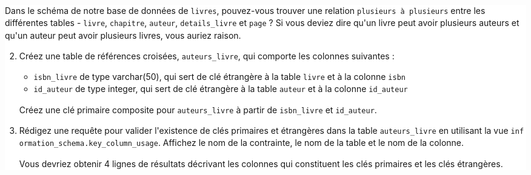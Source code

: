 Dans le schéma de notre base de données de `livres`, pouvez-vous trouver une relation `plusieurs à plusieurs` entre les différentes tables - `livre`, `chapitre`, `auteur`, `details_livre` et `page` ? Si vous deviez dire qu'un livre peut avoir plusieurs auteurs et qu'un auteur peut avoir plusieurs livres, vous auriez raison.

2. Créez une table de références croisées, `auteurs_livre`, qui comporte les colonnes suivantes :

    - `isbn_livre` de type varchar(50), qui sert de clé étrangère à la table `livre` et à la colonne `isbn`
    - `id_auteur` de type integer, qui sert de clé étrangère à la table `auteur` et à la colonne `id_auteur`

    Créez une clé primaire composite pour `auteurs_livre` à partir de `isbn_livre` et `id_auteur`.


3. Rédigez une requête pour valider l'existence de clés primaires et étrangères dans la table `auteurs_livre` en utilisant la vue `information_schema.key_column_usage`. Affichez le nom de la contrainte, le nom de la table et le nom de la colonne.

    Vous devriez obtenir 4 lignes de résultats décrivant les colonnes qui constituent les clés primaires et les clés étrangères.
    

